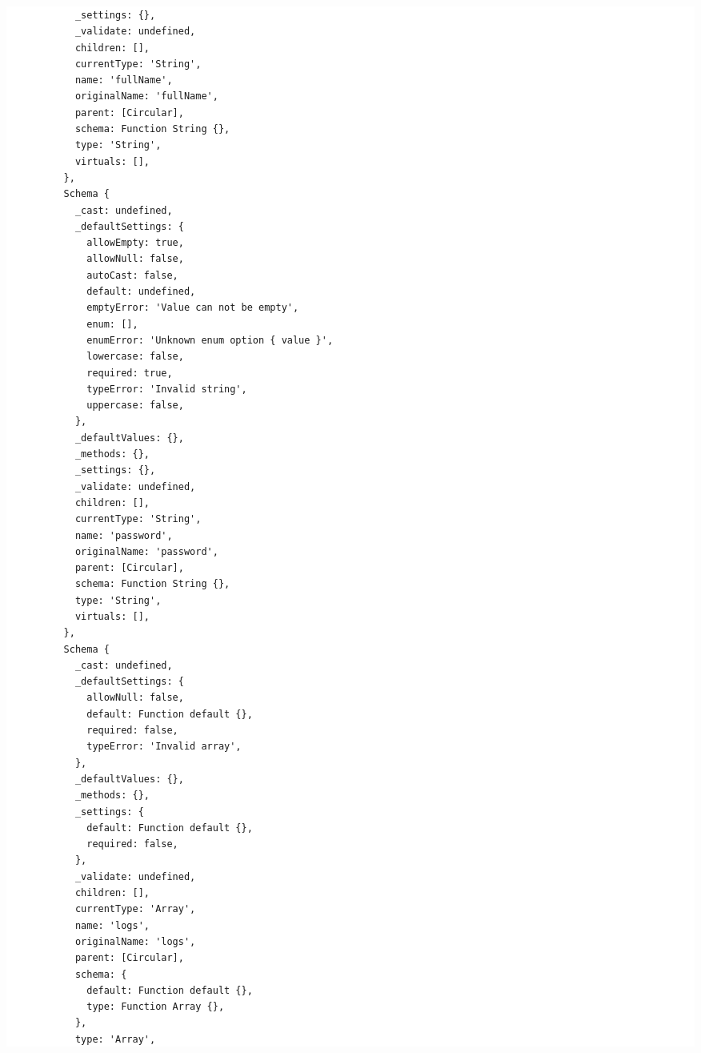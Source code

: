                 _settings: {},
                _validate: undefined,
                children: [],
                currentType: 'String',
                name: 'fullName',
                originalName: 'fullName',
                parent: [Circular],
                schema: Function String {},
                type: 'String',
                virtuals: [],
              },
              Schema {
                _cast: undefined,
                _defaultSettings: {
                  allowEmpty: true,
                  allowNull: false,
                  autoCast: false,
                  default: undefined,
                  emptyError: 'Value can not be empty',
                  enum: [],
                  enumError: 'Unknown enum option { value }',
                  lowercase: false,
                  required: true,
                  typeError: 'Invalid string',
                  uppercase: false,
                },
                _defaultValues: {},
                _methods: {},
                _settings: {},
                _validate: undefined,
                children: [],
                currentType: 'String',
                name: 'password',
                originalName: 'password',
                parent: [Circular],
                schema: Function String {},
                type: 'String',
                virtuals: [],
              },
              Schema {
                _cast: undefined,
                _defaultSettings: {
                  allowNull: false,
                  default: Function default {},
                  required: false,
                  typeError: 'Invalid array',
                },
                _defaultValues: {},
                _methods: {},
                _settings: {
                  default: Function default {},
                  required: false,
                },
                _validate: undefined,
                children: [],
                currentType: 'Array',
                name: 'logs',
                originalName: 'logs',
                parent: [Circular],
                schema: {
                  default: Function default {},
                  type: Function Array {},
                },
                type: 'Array',